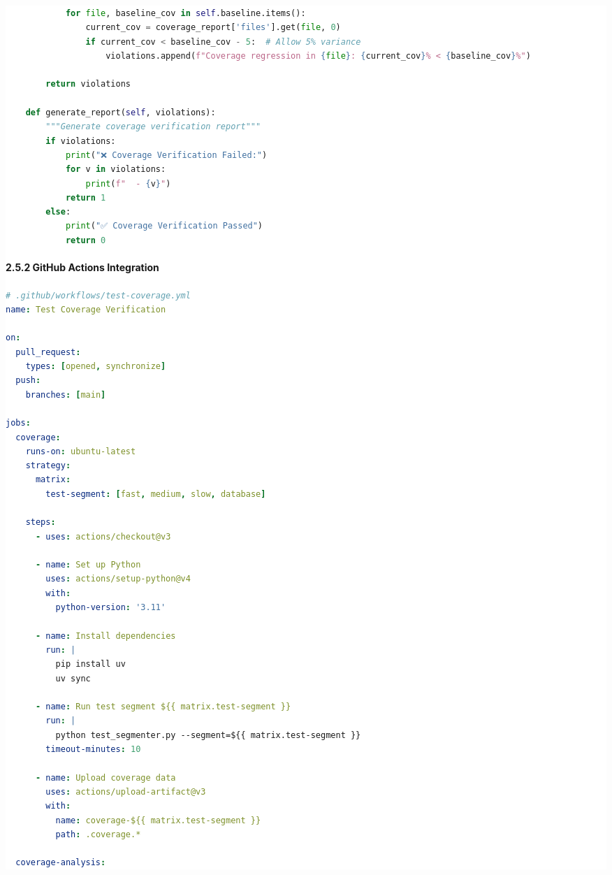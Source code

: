 ```python
            for file, baseline_cov in self.baseline.items():
                current_cov = coverage_report['files'].get(file, 0)
                if current_cov < baseline_cov - 5:  # Allow 5% variance
                    violations.append(f"Coverage regression in {file}: {current_cov}% < {baseline_cov}%")
        
        return violations
    
    def generate_report(self, violations):
        """Generate coverage verification report"""
        if violations:
            print("❌ Coverage Verification Failed:")
            for v in violations:
                print(f"  - {v}")
            return 1
        else:
            print("✅ Coverage Verification Passed")
            return 0
```

#### 2.5.2 GitHub Actions Integration
```yaml
# .github/workflows/test-coverage.yml
name: Test Coverage Verification

on:
  pull_request:
    types: [opened, synchronize]
  push:
    branches: [main]

jobs:
  coverage:
    runs-on: ubuntu-latest
    strategy:
      matrix:
        test-segment: [fast, medium, slow, database]
    
    steps:
      - uses: actions/checkout@v3
      
      - name: Set up Python
        uses: actions/setup-python@v4
        with:
          python-version: '3.11'
      
      - name: Install dependencies
        run: |
          pip install uv
          uv sync
      
      - name: Run test segment ${{ matrix.test-segment }}
        run: |
          python test_segmenter.py --segment=${{ matrix.test-segment }}
        timeout-minutes: 10
      
      - name: Upload coverage data
        uses: actions/upload-artifact@v3
        with:
          name: coverage-${{ matrix.test-segment }}
          path: .coverage.*
  
  coverage-analysis:
```